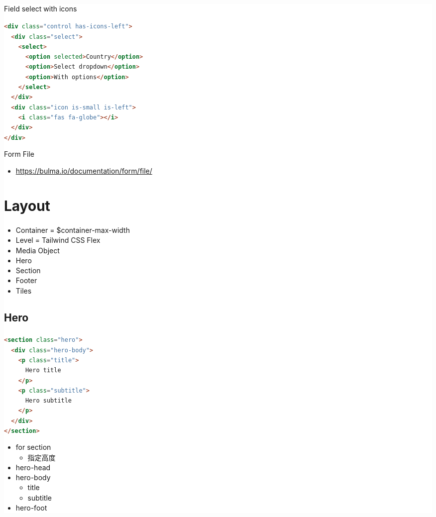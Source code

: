 Field select with icons

```html
<div class="control has-icons-left">
  <div class="select">
    <select>
      <option selected>Country</option>
      <option>Select dropdown</option>
      <option>With options</option>
    </select>
  </div>
  <div class="icon is-small is-left">
    <i class="fas fa-globe"></i>
  </div>
</div>
```

Form File
- https://bulma.io/documentation/form/file/

# Layout
- Container = $container-max-width
- Level = Tailwind CSS Flex
- Media Object
- Hero
- Section
- Footer
- Tiles


## Hero

```html
<section class="hero">
  <div class="hero-body">
    <p class="title">
      Hero title
    </p>
    <p class="subtitle">
      Hero subtitle
    </p>
  </div>
</section>
```

- for section
  - 指定高度
- hero-head
- hero-body
  - title
  - subtitle
- hero-foot
